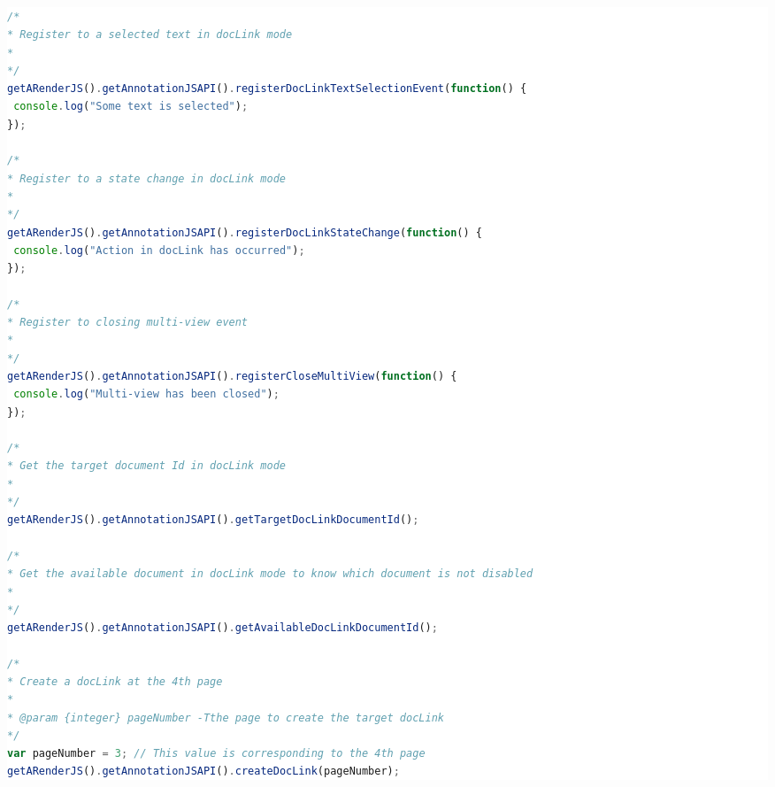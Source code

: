 
 ```js
 /*
 * Register to a selected text in docLink mode
 *
 */
getARenderJS().getAnnotationJSAPI().registerDocLinkTextSelectionEvent(function() {
  console.log("Some text is selected");
});

 /*
 * Register to a state change in docLink mode
 *
 */
getARenderJS().getAnnotationJSAPI().registerDocLinkStateChange(function() {
  console.log("Action in docLink has occurred");
});

 /*
 * Register to closing multi-view event
 *
 */
getARenderJS().getAnnotationJSAPI().registerCloseMultiView(function() {
  console.log("Multi-view has been closed");
});

 /*
 * Get the target document Id in docLink mode
 *
 */
getARenderJS().getAnnotationJSAPI().getTargetDocLinkDocumentId();

 /*
 * Get the available document in docLink mode to know which document is not disabled
 *
 */
getARenderJS().getAnnotationJSAPI().getAvailableDocLinkDocumentId();

 /*
 * Create a docLink at the 4th page
 *
 * @param {integer} pageNumber -Tthe page to create the target docLink 
 */
var pageNumber = 3; // This value is corresponding to the 4th page
getARenderJS().getAnnotationJSAPI().createDocLink(pageNumber);

```
